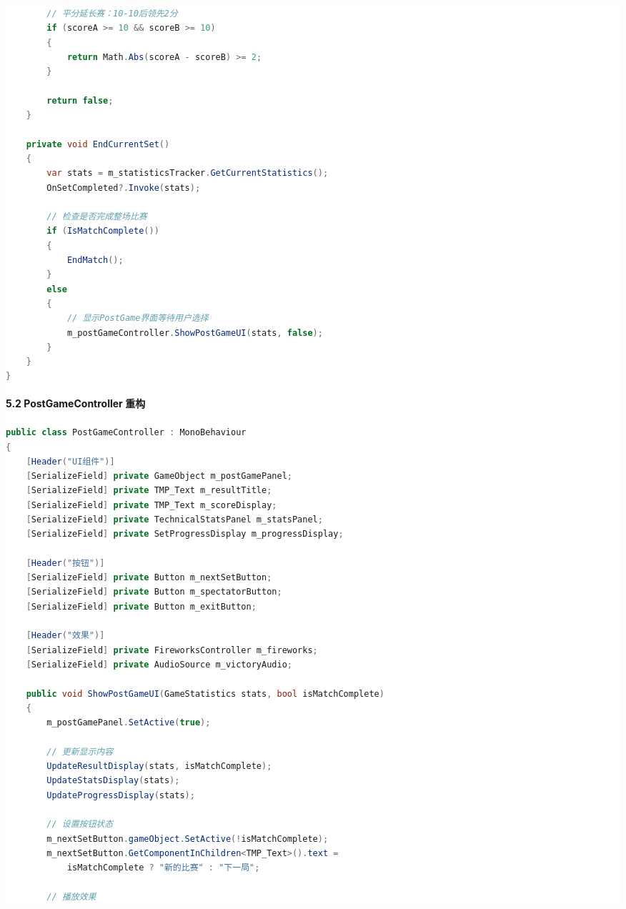 ```csharp
        // 平分延长赛：10-10后领先2分
        if (scoreA >= 10 && scoreB >= 10)
        {
            return Math.Abs(scoreA - scoreB) >= 2;
        }

        return false;
    }

    private void EndCurrentSet()
    {
        var stats = m_statisticsTracker.GetCurrentStatistics();
        OnSetCompleted?.Invoke(stats);

        // 检查是否完成整场比赛
        if (IsMatchComplete())
        {
            EndMatch();
        }
        else
        {
            // 显示PostGame界面等待用户选择
            m_postGameController.ShowPostGameUI(stats, false);
        }
    }
}
```

#### 5.2 PostGameController 重构

```csharp
public class PostGameController : MonoBehaviour
{
    [Header("UI组件")]
    [SerializeField] private GameObject m_postGamePanel;
    [SerializeField] private TMP_Text m_resultTitle;
    [SerializeField] private TMP_Text m_scoreDisplay;
    [SerializeField] private TechnicalStatsPanel m_statsPanel;
    [SerializeField] private SetProgressDisplay m_progressDisplay;

    [Header("按钮")]
    [SerializeField] private Button m_nextSetButton;
    [SerializeField] private Button m_spectatorButton;
    [SerializeField] private Button m_exitButton;

    [Header("效果")]
    [SerializeField] private FireworksController m_fireworks;
    [SerializeField] private AudioSource m_victoryAudio;

    public void ShowPostGameUI(GameStatistics stats, bool isMatchComplete)
    {
        m_postGamePanel.SetActive(true);

        // 更新显示内容
        UpdateResultDisplay(stats, isMatchComplete);
        UpdateStatsDisplay(stats);
        UpdateProgressDisplay(stats);

        // 设置按钮状态
        m_nextSetButton.gameObject.SetActive(!isMatchComplete);
        m_nextSetButton.GetComponentInChildren<TMP_Text>().text =
            isMatchComplete ? "新的比赛" : "下一局";

        // 播放效果
```